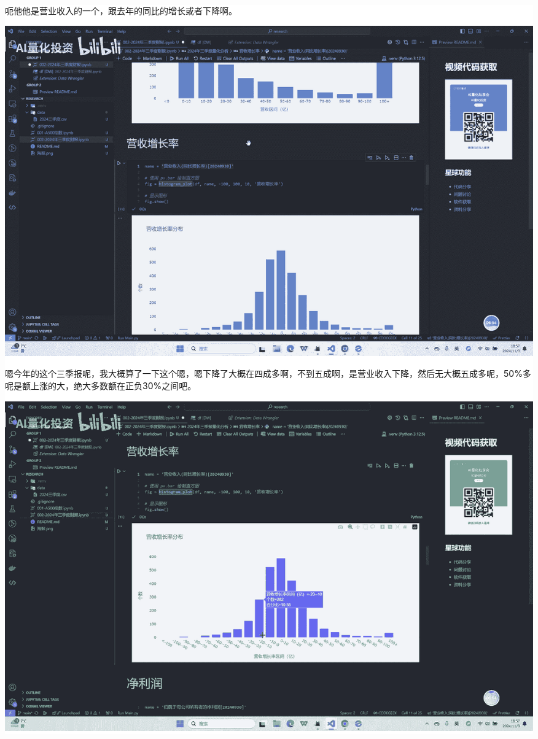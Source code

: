 呃他他是营业收入的一个，跟去年的同比的增长或者下降啊。

![](img/ff82098105bac1b10077d46fdef61211_40.png)

嗯今年的这个三季报呢，我大概算了一下这个嗯，嗯下降了大概在四成多啊，不到五成啊，是营业收入下降，然后无大概五成多呢，50%多呢是额上涨的大，绝大多数额在正负30%之间吧。



![](img/ff82098105bac1b10077d46fdef61211_42.png)
